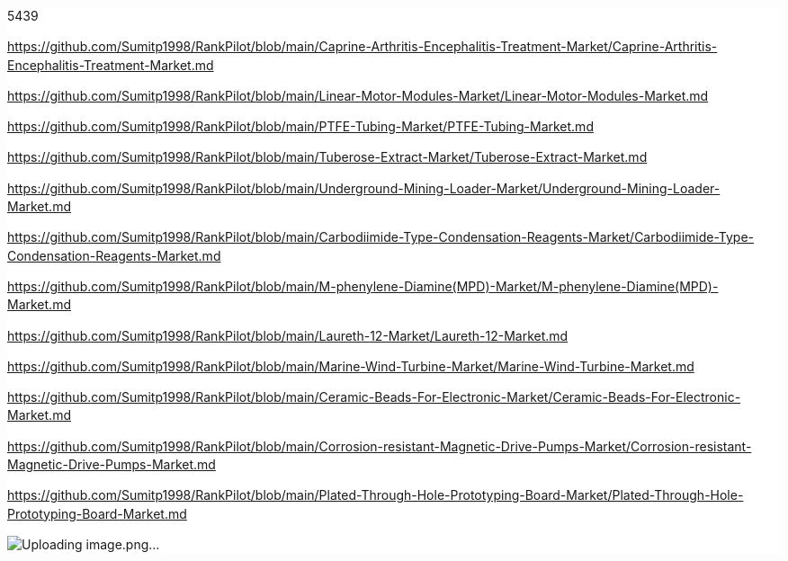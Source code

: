 5439</p><p><a href="https://github.com/Sumitp1998/RankPilot/blob/main/Caprine-Arthritis-Encephalitis-Treatment-Market/Caprine-Arthritis-Encephalitis-Treatment-Market.md">https://github.com/Sumitp1998/RankPilot/blob/main/Caprine-Arthritis-Encephalitis-Treatment-Market/Caprine-Arthritis-Encephalitis-Treatment-Market.md</a></p><p><a href="https://github.com/Sumitp1998/RankPilot/blob/main/Linear-Motor-Modules-Market/Linear-Motor-Modules-Market.md">https://github.com/Sumitp1998/RankPilot/blob/main/Linear-Motor-Modules-Market/Linear-Motor-Modules-Market.md</a></p><p><a href="https://github.com/Sumitp1998/RankPilot/blob/main/PTFE-Tubing-Market/PTFE-Tubing-Market.md">https://github.com/Sumitp1998/RankPilot/blob/main/PTFE-Tubing-Market/PTFE-Tubing-Market.md</a></p><p><a href="https://github.com/Sumitp1998/RankPilot/blob/main/Tuberose-Extract-Market/Tuberose-Extract-Market.md">https://github.com/Sumitp1998/RankPilot/blob/main/Tuberose-Extract-Market/Tuberose-Extract-Market.md</a></p><p><a href="https://github.com/Sumitp1998/RankPilot/blob/main/Underground-Mining-Loader-Market/Underground-Mining-Loader-Market.md">https://github.com/Sumitp1998/RankPilot/blob/main/Underground-Mining-Loader-Market/Underground-Mining-Loader-Market.md</a></p><p><a href="https://github.com/Sumitp1998/RankPilot/blob/main/Carbodiimide-Type-Condensation-Reagents-Market/Carbodiimide-Type-Condensation-Reagents-Market.md">https://github.com/Sumitp1998/RankPilot/blob/main/Carbodiimide-Type-Condensation-Reagents-Market/Carbodiimide-Type-Condensation-Reagents-Market.md</a></p><p><a href="https://github.com/Sumitp1998/RankPilot/blob/main/M-phenylene-Diamine(MPD)-Market/M-phenylene-Diamine(MPD)-Market.md">https://github.com/Sumitp1998/RankPilot/blob/main/M-phenylene-Diamine(MPD)-Market/M-phenylene-Diamine(MPD)-Market.md</a></p><p><a href="https://github.com/Sumitp1998/RankPilot/blob/main/Laureth-12-Market/Laureth-12-Market.md">https://github.com/Sumitp1998/RankPilot/blob/main/Laureth-12-Market/Laureth-12-Market.md</a></p><p><a href="https://github.com/Sumitp1998/RankPilot/blob/main/Marine-Wind-Turbine-Market/Marine-Wind-Turbine-Market.md">https://github.com/Sumitp1998/RankPilot/blob/main/Marine-Wind-Turbine-Market/Marine-Wind-Turbine-Market.md</a></p><p><a href="https://github.com/Sumitp1998/RankPilot/blob/main/Ceramic-Beads-For-Electronic-Market/Ceramic-Beads-For-Electronic-Market.md">https://github.com/Sumitp1998/RankPilot/blob/main/Ceramic-Beads-For-Electronic-Market/Ceramic-Beads-For-Electronic-Market.md</a></p><p><a href="https://github.com/Sumitp1998/RankPilot/blob/main/Corrosion-resistant-Magnetic-Drive-Pumps-Market/Corrosion-resistant-Magnetic-Drive-Pumps-Market.md">https://github.com/Sumitp1998/RankPilot/blob/main/Corrosion-resistant-Magnetic-Drive-Pumps-Market/Corrosion-resistant-Magnetic-Drive-Pumps-Market.md</a></p><p><a href="https://github.com/Sumitp1998/RankPilot/blob/main/Plated-Through-Hole-Prototyping-Board-Market/Plated-Through-Hole-Prototyping-Board-Market.md">https://github.com/Sumitp1998/RankPilot/blob/main/Plated-Through-Hole-Prototyping-Board-Market/Plated-Through-Hole-Prototyping-Board-Market.md</a></p>
![Uploading image.png…]()
